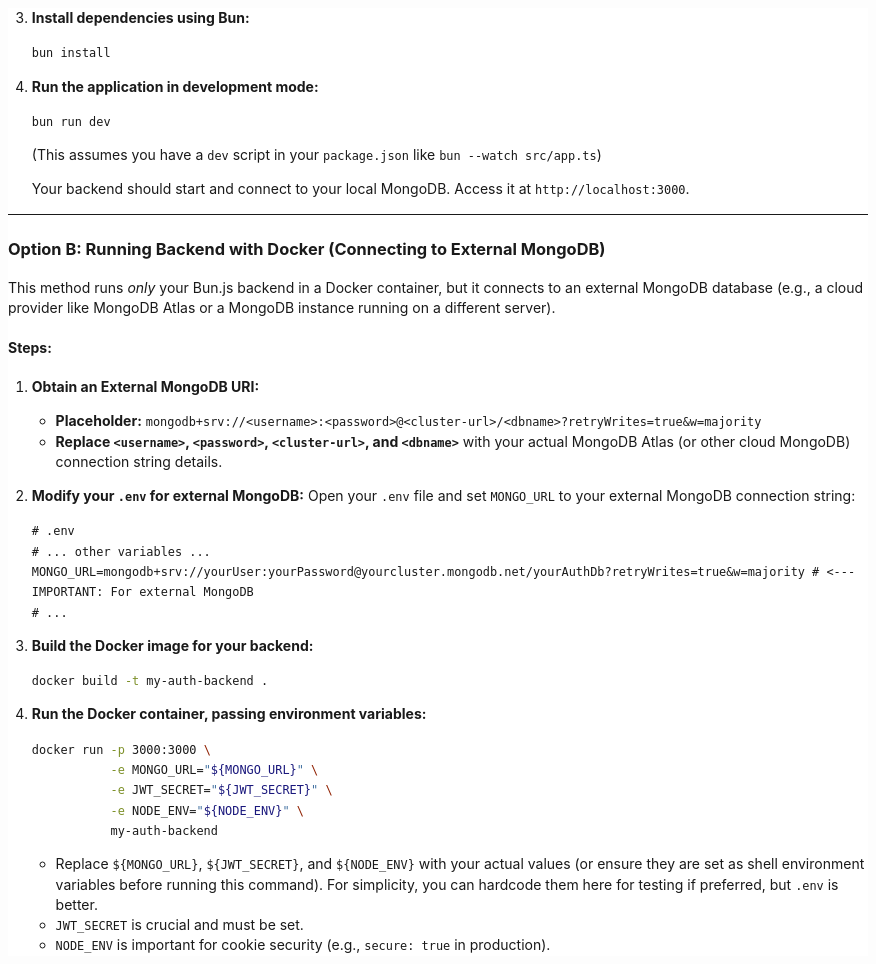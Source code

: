 3.  **Install dependencies using Bun:**
    ```bash
    bun install
    ```

4.  **Run the application in development mode:**
    ```bash
    bun run dev
    ```
    (This assumes you have a `dev` script in your `package.json` like `bun --watch src/app.ts`)

    Your backend should start and connect to your local MongoDB. Access it at `http://localhost:3000`.

---

### Option B: Running Backend with Docker (Connecting to External MongoDB)

This method runs *only* your Bun.js backend in a Docker container, but it connects to an external MongoDB database (e.g., a cloud provider like MongoDB Atlas or a MongoDB instance running on a different server).

#### Steps:

1.  **Obtain an External MongoDB URI:**
    * **Placeholder:** `mongodb+srv://<username>:<password>@<cluster-url>/<dbname>?retryWrites=true&w=majority`
    * **Replace `<username>`, `<password>`, `<cluster-url>`, and `<dbname>`** with your actual MongoDB Atlas (or other cloud MongoDB) connection string details.

2.  **Modify your `.env` for external MongoDB:**
    Open your `.env` file and set `MONGO_URL` to your external MongoDB connection string:
    ```dotenv
    # .env
    # ... other variables ...
    MONGO_URL=mongodb+srv://yourUser:yourPassword@yourcluster.mongodb.net/yourAuthDb?retryWrites=true&w=majority # <--- IMPORTANT: For external MongoDB
    # ...
    ```

3.  **Build the Docker image for your backend:**
    ```bash
    docker build -t my-auth-backend .
    ```

4.  **Run the Docker container, passing environment variables:**
    ```bash
    docker run -p 3000:3000 \
               -e MONGO_URL="${MONGO_URL}" \
               -e JWT_SECRET="${JWT_SECRET}" \
               -e NODE_ENV="${NODE_ENV}" \
               my-auth-backend
    ```
    * Replace `${MONGO_URL}`, `${JWT_SECRET}`, and `${NODE_ENV}` with your actual values (or ensure they are set as shell environment variables before running this command). For simplicity, you can hardcode them here for testing if preferred, but `.env` is better.
    * `JWT_SECRET` is crucial and must be set.
    * `NODE_ENV` is important for cookie security (e.g., `secure: true` in production).
